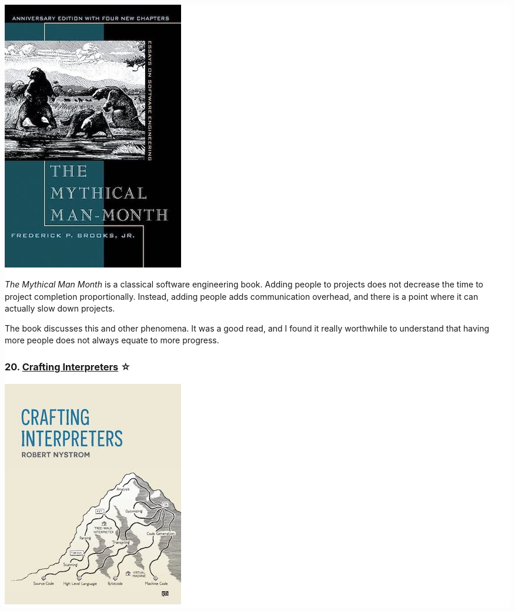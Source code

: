 ![The Mythical Man Month cover](/assets/posts/books-2022/man-month.jpg)

*The Mythical Man Month* is a classical software engineering book.
Adding people to projects does not decrease the time to project completion proportionally.
Instead, adding people adds communication overhead, and there is a point where it can actually slow down projects.

The book discusses this and other phenomena.
It was a good read, and I found it really worthwhile to understand that having more people does not always equate to more progress.

### 20. [Crafting Interpreters](https://craftinginterpreters.com/) ☆

![Crafting Interpreters cover](/assets/posts/books-2022/interpreters.jpeg)
